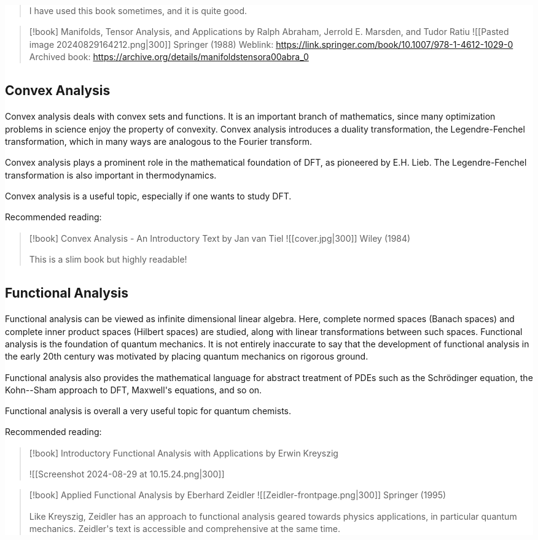 >I have used this book sometimes, and it is quite good.
>

>[!book] Manifolds, Tensor Analysis, and Applications by Ralph Abraham, Jerrold E. Marsden, and Tudor Ratiu
>![[Pasted image 20240829164212.png|300]]
>Springer (1988)
>Weblink: https://link.springer.com/book/10.1007/978-1-4612-1029-0
>Archived book: https://archive.org/details/manifoldstensora00abra_0



## Convex Analysis

Convex analysis deals with convex sets and functions. It is an important branch of mathematics, since many optimization problems in science enjoy the property of convexity. Convex analysis introduces a duality transformation, the Legendre-Fenchel transformation, which in many ways are analogous to the Fourier transform.

Convex analysis plays a prominent role in the mathematical foundation of DFT, as pioneered by E.H. Lieb. The Legendre-Fenchel transformation is also important in thermodynamics.

Convex analysis is a useful topic, especially if one wants to study DFT.

Recommended reading:
>[!book] Convex Analysis - An Introductory Text by Jan van Tiel
>![[cover.jpg|300]]
>Wiley (1984)
>
>This is a slim book but highly readable!




## Functional Analysis

Functional analysis can be viewed as infinite dimensional linear algebra. Here, complete normed spaces (Banach spaces) and complete inner product spaces (Hilbert spaces) are studied, along with linear transformations between such spaces. Functional analysis is the foundation of quantum mechanics. It is not entirely inaccurate to say that the development of functional analysis in the early 20th century was motivated by placing quantum mechanics on rigorous ground.

Functional analysis also provides the mathematical language for abstract treatment of PDEs such as the Schrödinger equation, the Kohn--Sham approach to DFT, Maxwell's equations, and so on.

Functional analysis is overall a very useful topic for quantum chemists.

Recommended reading:
>[!book] Introductory Functional Analysis with Applications by Erwin Kreyszig
>
> ![[Screenshot 2024-08-29 at 10.15.24.png|300]]

>[!book] Applied Functional Analysis by Eberhard Zeidler
>![[Zeidler-frontpage.png|300]]
>Springer (1995)
>
>Like Kreyszig, Zeidler has an approach to functional analysis geared towards physics applications, in particular quantum mechanics. Zeidler's text is accessible and comprehensive at the same time.
